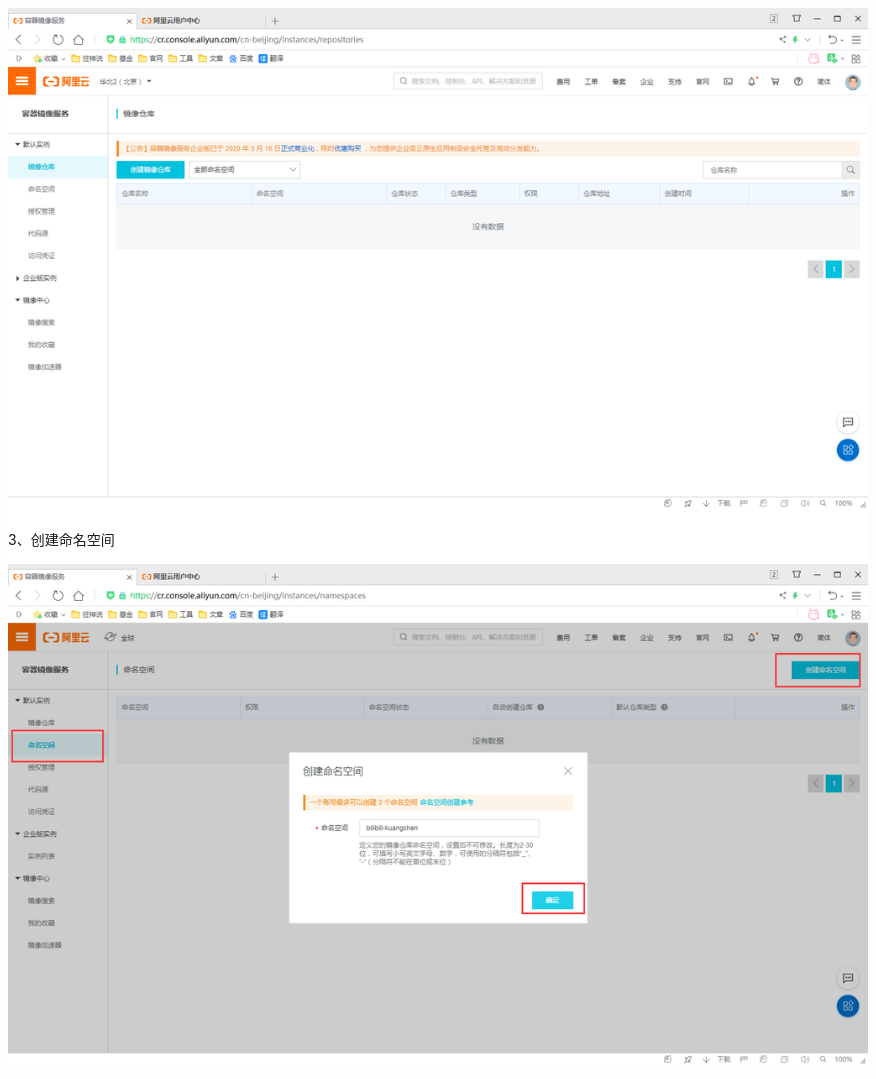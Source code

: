 ![image-20200513190343991](狂神说Docker.assets/image-20200513190343991.png) 

3、创建命名空间

![image-20200513190527541](狂神说Docker.assets/image-20200513190527541.png) 
